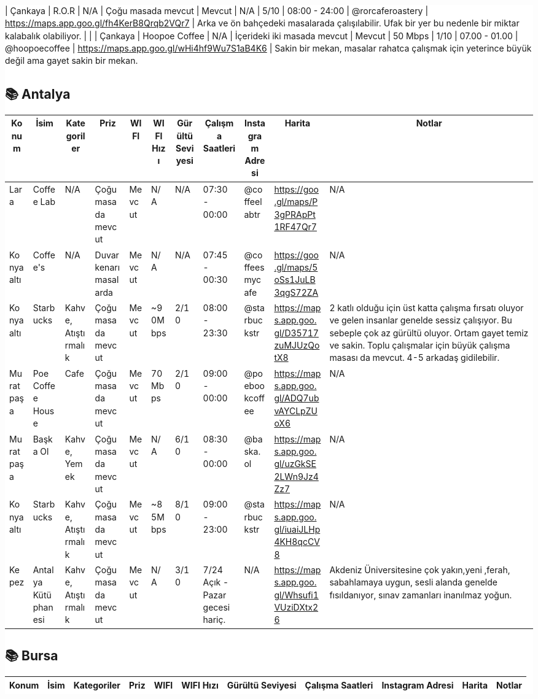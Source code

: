 | Çankaya  | R.O.R                         | N/A         | Çoğu masada mevcut                           | Mevcut | N/A       | 5/10                                      | 08:00 - 24:00    | @rorcaferoastery                                           | <https://maps.app.goo.gl/fh4KerB8Qrqb2VQr7>       | Arka ve ön bahçedeki masalarada çalışılabilir. Ufak bir yer bu nedenle bir miktar kalabalık olabiliyor.                                                                                  |                                                                                                                    |
| Çankaya  | Hoopoe Coffee                 | N/A         | İçerideki iki masada mevcut                  | Mevcut | 50 Mbps   | 1/10                                      | 07.00 - 01.00    | @hoopoecoffee                                              | <https://maps.app.goo.gl/wHi4hf9Wu7S1aB4K6>       | Sakin bir mekan, masalar rahatca çalışmak için yeterince büyük değil ama gayet sakin bir mekan.                                                                       

## 📚 Antalya

| Konum     | İsim                | Kategoriler         | Priz                   | WIFI   | WIFI Hızı | Gürültü Seviyesi | Çalışma Saatleri               | Instagram Adresi | Harita                                      | Notlar                                                                                                                                                                                                                                        |
| --------- | --------------------| ------------------- | ---------------------- | ------ | --------- | ---------------- | ------------------------------ | ---------------- | ------------------------------------------- | --------------------------------------------------------------------------------------------------------------------------------------------------------------------------------------------------------------------------------------------- |
| Lara      | Coffee Lab          | N/A                 | Çoğu masada mevcut     | Mevcut | N/A       | N/A              | 07:30 - 00:00                  | @coffeelabtr     | <https://goo.gl/maps/P3gPRApPt1RF47Qr7>     | N/A                                                                                                                                                                                                                                           |
| Konyaaltı | Coffee's            | N/A                 | Duvar kenarı masalarda | Mevcut | N/A       | N/A              | 07:45 - 00:30                  | @coffeesmycafe   | <https://goo.gl/maps/5oSs1JuLB3qgS72ZA>     | N/A                                                                                                                                                                                                                                           |
| Konyaaltı | Starbucks           | Kahve, Atıştırmalık | Çoğu masada mevcut     | Mevcut | ~90Mbps   | 2/10             | 08:00 - 23:30                  | @starbuckstr     | <https://maps.app.goo.gl/D35717zuMJUzQotX8> | 2 katlı olduğu için üst katta çalışma fırsatı oluyor ve gelen insanlar genelde sessiz çalışıyor. Bu sebeple çok az gürültü oluyor. Ortam gayet temiz ve sakin. Toplu çalışmalar için büyük çalışma masası da mevcut. 4-5 arkadaş gidilebilir. |
| Muratpaşa | Poe Coffee House    | Cafe                | Çoğu masada mevcut     | Mevcut | 70 Mbps   | 2/10             | 09:00 - 00:00                  | @poebookcoffee   | <https://maps.app.goo.gl/ADQ7ubvAYCLpZUoX6> | N/A                                                                                                                                                                                                                                           |
| Muratpaşa | Başka Ol            | Kahve, Yemek        | Çoğu masada mevcut     | Mevcut | N/A       | 6/10             | 08:30 - 00:00                  | @baska.ol        | <https://maps.app.goo.gl/uzGkSE2LWn9Jz4Zz7> | N/A                                                                                                                                                                                                                                           |
| Konyaaltı | Starbucks           | Kahve, Atıştırmalık | Çoğu masada mevcut     | Mevcut | ~85Mbps   | 8/10             | 09:00 - 23:00                  | @starbuckstr     | <https://maps.app.goo.gl/iuaiJLHp4KH8qcCV8> | N/A                                                                                                                                                                                                                                           |
| Kepez     | Antalya Kütüphanesi | Kahve, Atıştırmalık | Çoğu masada mevcut     | Mevcut | N/A       | 3/10             | 7/24 Açık - Pazar gecesi hariç.| N/A              | <https://maps.app.goo.gl/Whsufi1VUziDXtx26> | Akdeniz Üniversitesine çok yakın,yeni ,ferah, sabahlamaya uygun, sesli alanda genelde fısıldanıyor, sınav zamanları inanılmaz yoğun.
## 📚 Bursa

| Konum       | İsim                | Kategoriler  | Priz                          | WIFI   | WIFI Hızı  | Gürültü Seviyesi | Çalışma Saatleri      | Instagram Adresi | Harita                                  | Notlar                                                                                                                               |
| ----------- | ------------------- | ------------ | ----------------------------- | ------ | ---------- | ---------------- | --------------------- | ---------------- | --------------------------------------- | ------------------------------------------------------------------------------------------------------------------------------------ |